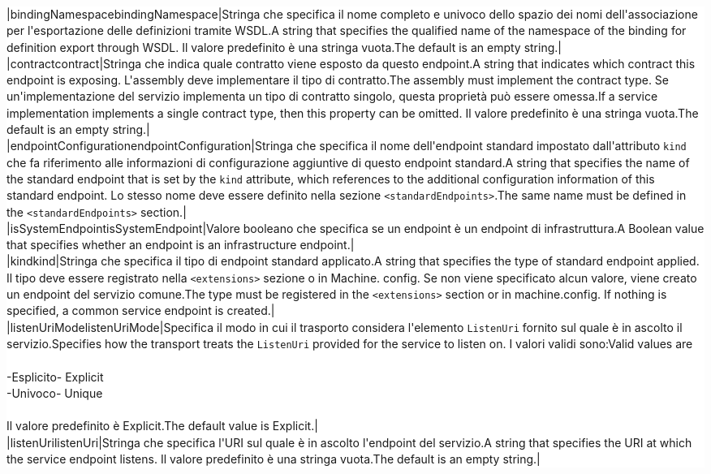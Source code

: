 |<span data-ttu-id="a23dd-132">bindingNamespace</span><span class="sxs-lookup"><span data-stu-id="a23dd-132">bindingNamespace</span></span>|<span data-ttu-id="a23dd-133">Stringa che specifica il nome completo e univoco dello spazio dei nomi dell'associazione per l'esportazione delle definizioni tramite WSDL.</span><span class="sxs-lookup"><span data-stu-id="a23dd-133">A string that specifies the qualified name of the namespace of the binding for definition export through WSDL.</span></span> <span data-ttu-id="a23dd-134">Il valore predefinito è una stringa vuota.</span><span class="sxs-lookup"><span data-stu-id="a23dd-134">The default is an empty string.</span></span>|  
|<span data-ttu-id="a23dd-135">contract</span><span class="sxs-lookup"><span data-stu-id="a23dd-135">contract</span></span>|<span data-ttu-id="a23dd-136">Stringa che indica quale contratto viene esposto da questo endpoint.</span><span class="sxs-lookup"><span data-stu-id="a23dd-136">A string that indicates which contract this endpoint is exposing.</span></span> <span data-ttu-id="a23dd-137">L'assembly deve implementare il tipo di contratto.</span><span class="sxs-lookup"><span data-stu-id="a23dd-137">The assembly must implement the contract type.</span></span> <span data-ttu-id="a23dd-138">Se un'implementazione del servizio implementa un tipo di contratto singolo, questa proprietà può essere omessa.</span><span class="sxs-lookup"><span data-stu-id="a23dd-138">If a service implementation implements a single contract type, then this property can be omitted.</span></span> <span data-ttu-id="a23dd-139">Il valore predefinito è una stringa vuota.</span><span class="sxs-lookup"><span data-stu-id="a23dd-139">The default is an empty string.</span></span>|  
|<span data-ttu-id="a23dd-140">endpointConfiguration</span><span class="sxs-lookup"><span data-stu-id="a23dd-140">endpointConfiguration</span></span>|<span data-ttu-id="a23dd-141">Stringa che specifica il nome dell'endpoint standard impostato dall'attributo `kind` che fa riferimento alle informazioni di configurazione aggiuntive di questo endpoint standard.</span><span class="sxs-lookup"><span data-stu-id="a23dd-141">A string that specifies the name of the standard endpoint that is set by the `kind` attribute, which references to the additional configuration information of this standard endpoint.</span></span> <span data-ttu-id="a23dd-142">Lo stesso nome deve essere definito nella sezione `<standardEndpoints>`.</span><span class="sxs-lookup"><span data-stu-id="a23dd-142">The same name must be defined in the `<standardEndpoints>` section.</span></span>|  
|<span data-ttu-id="a23dd-143">isSystemEndpoint</span><span class="sxs-lookup"><span data-stu-id="a23dd-143">isSystemEndpoint</span></span>|<span data-ttu-id="a23dd-144">Valore booleano che specifica se un endpoint è un endpoint di infrastruttura.</span><span class="sxs-lookup"><span data-stu-id="a23dd-144">A Boolean value that specifies whether an endpoint is an infrastructure endpoint.</span></span>|  
|<span data-ttu-id="a23dd-145">kind</span><span class="sxs-lookup"><span data-stu-id="a23dd-145">kind</span></span>|<span data-ttu-id="a23dd-146">Stringa che specifica il tipo di endpoint standard applicato.</span><span class="sxs-lookup"><span data-stu-id="a23dd-146">A string that specifies the type of standard endpoint applied.</span></span> <span data-ttu-id="a23dd-147">Il tipo deve essere registrato nella `<extensions>` sezione o in Machine. config. Se non viene specificato alcun valore, viene creato un endpoint del servizio comune.</span><span class="sxs-lookup"><span data-stu-id="a23dd-147">The type must be registered in the `<extensions>` section or in machine.config. If nothing is specified, a common service endpoint is created.</span></span>|  
|<span data-ttu-id="a23dd-148">listenUriMode</span><span class="sxs-lookup"><span data-stu-id="a23dd-148">listenUriMode</span></span>|<span data-ttu-id="a23dd-149">Specifica il modo in cui il trasporto considera l'elemento `ListenUri` fornito sul quale è in ascolto il servizio.</span><span class="sxs-lookup"><span data-stu-id="a23dd-149">Specifies how the transport treats the `ListenUri` provided for the service to listen on.</span></span> <span data-ttu-id="a23dd-150">I valori validi sono:</span><span class="sxs-lookup"><span data-stu-id="a23dd-150">Valid values are</span></span><br /><br /> <span data-ttu-id="a23dd-151">-Esplicito</span><span class="sxs-lookup"><span data-stu-id="a23dd-151">-   Explicit</span></span><br /><span data-ttu-id="a23dd-152">-Univoco</span><span class="sxs-lookup"><span data-stu-id="a23dd-152">-   Unique</span></span><br /><br /> <span data-ttu-id="a23dd-153">Il valore predefinito è Explicit.</span><span class="sxs-lookup"><span data-stu-id="a23dd-153">The default value is Explicit.</span></span>|  
|<span data-ttu-id="a23dd-154">listenUri</span><span class="sxs-lookup"><span data-stu-id="a23dd-154">listenUri</span></span>|<span data-ttu-id="a23dd-155">Stringa che specifica l'URI sul quale è in ascolto l'endpoint del servizio.</span><span class="sxs-lookup"><span data-stu-id="a23dd-155">A string that specifies the URI at which the service endpoint listens.</span></span> <span data-ttu-id="a23dd-156">Il valore predefinito è una stringa vuota.</span><span class="sxs-lookup"><span data-stu-id="a23dd-156">The default is an empty string.</span></span>|  